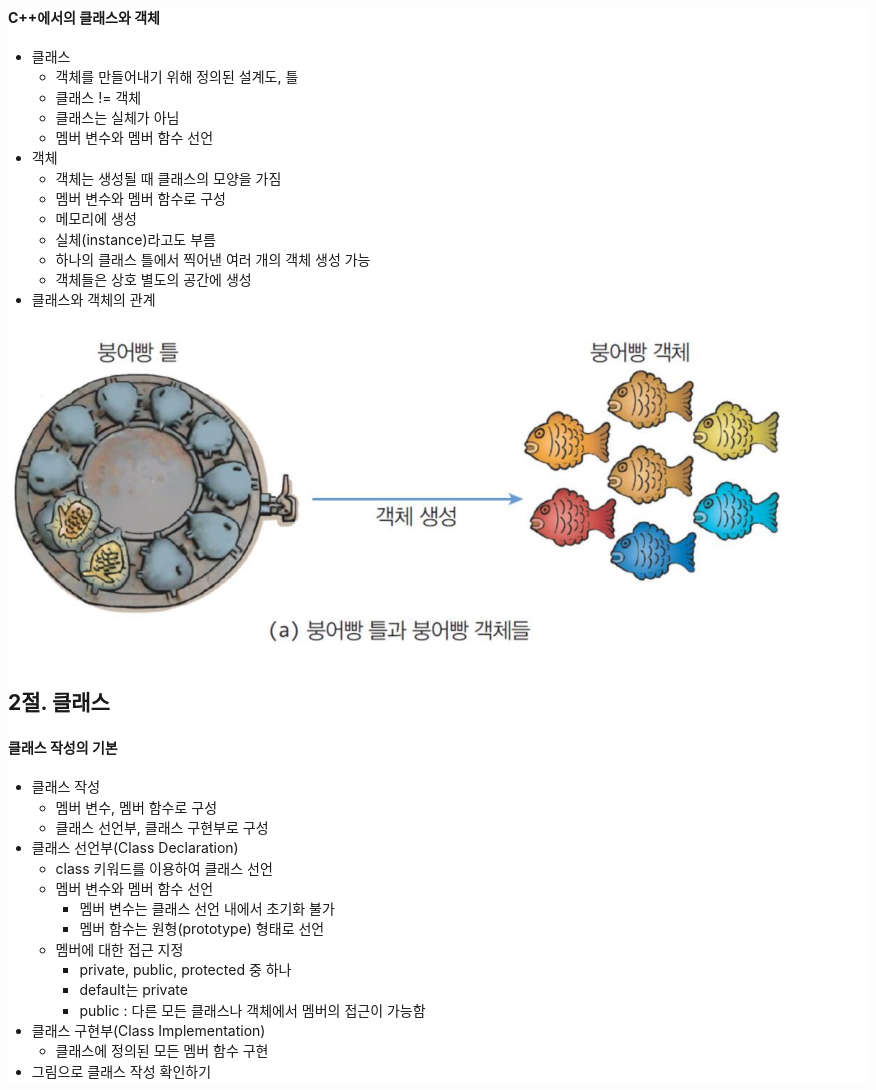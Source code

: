 #### C++에서의 클래스와 객체
* 클래스
  * 객체를 만들어내기 위해 정의된 설계도, 틀
  * 클래스 != 객체
  * 클래스는 실체가 아님
  * 멤버 변수와 멤버 함수 선언
* 객체
  * 객체는 생성될 때 클래스의 모양을 가짐
  * 멤버 변수와 멤버 함수로 구성
  * 메모리에 생성
  * 실체(instance)라고도 부름
  * 하나의 클래스 틀에서 찍어낸 여러 개의 객체 생성 가능
  * 객체들은 상호 별도의 공간에 생성
* 클래스와 객체의 관계

![ClassObject](https://github.com/BangYunseo/TIL/blob/main/Language/Cpp/Image/ch03/ClassObject.PNG)

## 2절. 클래스
#### 클래스 작성의 기본
* 클래스 작성
  * 멤버 변수, 멤버 함수로 구성
  * 클래스 선언부, 클래스 구현부로 구성
* 클래스 선언부(Class Declaration)
  * class 키워드를 이용하여 클래스 선언
  * 멤버 변수와 멤버 함수 선언
    * 멤버 변수는 클래스 선언 내에서 초기화 불가
    * 멤버 함수는 원형(prototype) 형태로 선언
  * 멤버에 대한 접근 지정
    * private, public, protected 중 하나
    * default는 private
    * public : 다른 모든 클래스나 객체에서 멤버의 접근이 가능함
* 클래스 구현부(Class Implementation)
  * 클래스에 정의된 모든 멤버 함수 구현
* 그림으로 클래스 작성 확인하기        